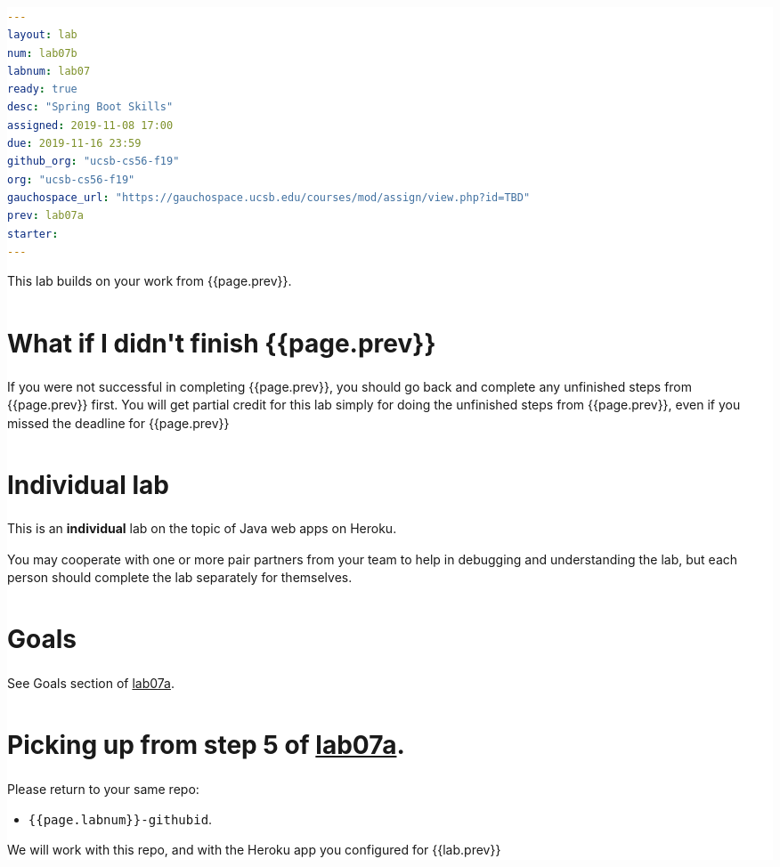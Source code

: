 ```yaml
---
layout: lab
num: lab07b
labnum: lab07
ready: true
desc: "Spring Boot Skills"
assigned: 2019-11-08 17:00
due: 2019-11-16 23:59
github_org: "ucsb-cs56-f19"
org: "ucsb-cs56-f19"
gauchospace_url: "https://gauchospace.ucsb.edu/courses/mod/assign/view.php?id=TBD"
prev: lab07a
starter: 
---
```


<div style="display:none" >
Look here for formatted version: http://ucsb-cs56.github.io/f19/labWIP/lab07b
</div>

This lab builds on your work from {{page.prev}}.

# What if I didn't finish {{page.prev}}

If you were not successful in completing {{page.prev}}, you should go
back and complete any unfinished steps from {{page.prev}} first.  You
will get partial credit for this lab simply for doing the unfinished
steps from {{page.prev}}, even if you missed the deadline for
{{page.prev}}

# Individual lab

This is an **individual** lab on the topic of Java web apps on Heroku.

You may cooperate with one or more pair partners from your team to help in debugging and understanding the lab, but each person should complete the lab separately for themselves.


# Goals

See Goals section of  [lab07a](lab07a).

# Picking up from step 5 of [lab07a](lab07a).

Please return to your same repo:

* <tt>{{page.labnum}}-githubid</tt>.

We will work with this repo, and with the Heroku app you configured for {{lab.prev}}
